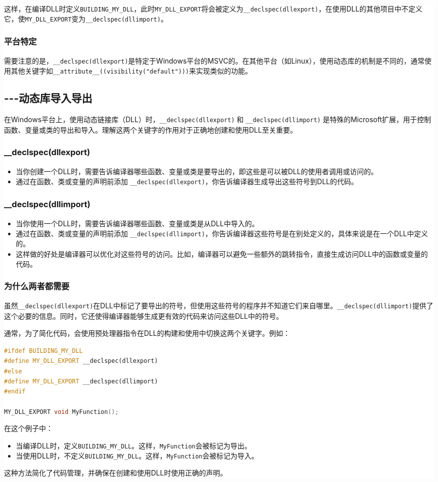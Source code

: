 这样，在编译DLL时定义`BUILDING_MY_DLL`，此时`MY_DLL_EXPORT`将会被定义为`__declspec(dllexport)`，在使用DLL的其他项目中不定义它，使`MY_DLL_EXPORT`变为`__declspec(dllimport)`。

### 平台特定

需要注意的是，`__declspec(dllexport)`是特定于Windows平台的MSVC的。在其他平台（如Linux），使用动态库的机制是不同的，通常使用其他关键字如`__attribute__((visibility("default")))`来实现类似的功能。



## ---动态库导入导出

在Windows平台上，使用动态链接库（DLL）时，`__declspec(dllexport)` 和 `__declspec(dllimport)` 是特殊的Microsoft扩展，用于控制函数、变量或类的导出和导入。理解这两个关键字的作用对于正确地创建和使用DLL至关重要。

### __declspec(dllexport)

- 当你创建一个DLL时，需要告诉编译器哪些函数、变量或类是要导出的，即这些是可以被DLL的使用者调用或访问的。
- 通过在函数、类或变量的声明前添加 `__declspec(dllexport)`，你告诉编译器生成导出这些符号到DLL的代码。

### __declspec(dllimport)

- 当你使用一个DLL时，需要告诉编译器哪些函数、变量或类是从DLL中导入的。
- 通过在函数、类或变量的声明前添加 `__declspec(dllimport)`，你告诉编译器这些符号是在别处定义的，具体来说是在一个DLL中定义的。
- 这样做的好处是编译器可以优化对这些符号的访问。比如，编译器可以避免一些额外的跳转指令，直接生成访问DLL中的函数或变量的代码。

### 为什么两者都需要

虽然`__declspec(dllexport)`在DLL中标记了要导出的符号，但使用这些符号的程序并不知道它们来自哪里。`__declspec(dllimport)`提供了这个必要的信息。同时，它还使得编译器能够生成更有效的代码来访问这些DLL中的符号。

通常，为了简化代码，会使用预处理器指令在DLL的构建和使用中切换这两个关键字。例如：

```cpp
#ifdef BUILDING_MY_DLL
#define MY_DLL_EXPORT __declspec(dllexport)
#else
#define MY_DLL_EXPORT __declspec(dllimport)
#endif

MY_DLL_EXPORT void MyFunction();
```

在这个例子中：

- 当编译DLL时，定义`BUILDING_MY_DLL`。这样，`MyFunction`会被标记为导出。
- 当使用DLL时，不定义`BUILDING_MY_DLL`。这样，`MyFunction`会被标记为导入。

这种方法简化了代码管理，并确保在创建和使用DLL时使用正确的声明。






